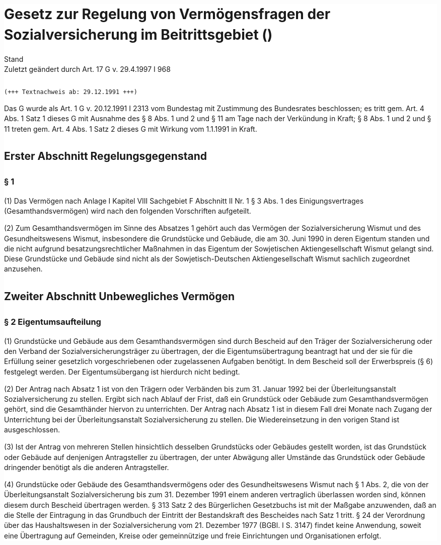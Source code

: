 Gesetz zur Regelung von Vermögensfragen der Sozialversicherung im Beitrittsgebiet ()
====================================================================================

Stand  
Zuletzt geändert durch Art. 17 G v. 29.4.1997 I 968

### 

```
(+++ Textnachweis ab: 29.12.1991 +++)
```

Das G wurde als Art. 1 G v. 20.12.1991 I 2313 vom Bundestag mit Zustimmung des Bundesrates beschlossen; es tritt gem. Art. 4 Abs. 1 Satz 1 dieses G mit Ausnahme des § 8 Abs. 1 und 2 und § 11 am Tage nach der Verkündung in Kraft; § 8 Abs. 1 und 2 und § 11 treten gem. Art. 4 Abs. 1 Satz 2 dieses G mit Wirkung vom 1.1.1991 in Kraft.

Erster Abschnitt Regelungsgegenstand
------------------------------------

### 

### § 1

(1) Das Vermögen nach Anlage I Kapitel VIII Sachgebiet F Abschnitt II Nr. 1 § 3 Abs. 1 des Einigungsvertrages (Gesamthandsvermögen) wird nach den folgenden Vorschriften aufgeteilt.

(2) Zum Gesamthandsvermögen im Sinne des Absatzes 1 gehört auch das Vermögen der Sozialversicherung Wismut und des Gesundheitswesens Wismut, insbesondere die Grundstücke und Gebäude, die am 30. Juni 1990 in deren Eigentum standen und die nicht aufgrund besatzungsrechtlicher Maßnahmen in das Eigentum der Sowjetischen Aktiengesellschaft Wismut gelangt sind. Diese Grundstücke und Gebäude sind nicht als der Sowjetisch-Deutschen Aktiengesellschaft Wismut sachlich zugeordnet anzusehen.

Zweiter Abschnitt Unbewegliches Vermögen
----------------------------------------

### 

### § 2 Eigentumsaufteilung

(1) Grundstücke und Gebäude aus dem Gesamthandsvermögen sind durch Bescheid auf den Träger der Sozialversicherung oder den Verband der Sozialversicherungsträger zu übertragen, der die Eigentumsübertragung beantragt hat und der sie für die Erfüllung seiner gesetzlich vorgeschriebenen oder zugelassenen Aufgaben benötigt. In dem Bescheid soll der Erwerbspreis (§ 6) festgelegt werden. Der Eigentumsübergang ist hierdurch nicht bedingt.

(2) Der Antrag nach Absatz 1 ist von den Trägern oder Verbänden bis zum 31. Januar 1992 bei der Überleitungsanstalt Sozialversicherung zu stellen. Ergibt sich nach Ablauf der Frist, daß ein Grundstück oder Gebäude zum Gesamthandsvermögen gehört, sind die Gesamthänder hiervon zu unterrichten. Der Antrag nach Absatz 1 ist in diesem Fall drei Monate nach Zugang der Unterrichtung bei der Überleitungsanstalt Sozialversicherung zu stellen. Die Wiedereinsetzung in den vorigen Stand ist ausgeschlossen.

(3) Ist der Antrag von mehreren Stellen hinsichtlich desselben Grundstücks oder Gebäudes gestellt worden, ist das Grundstück oder Gebäude auf denjenigen Antragsteller zu übertragen, der unter Abwägung aller Umstände das Grundstück oder Gebäude dringender benötigt als die anderen Antragsteller.

(4) Grundstücke oder Gebäude des Gesamthandsvermögens oder des Gesundheitswesens Wismut nach § 1 Abs. 2, die von der Überleitungsanstalt Sozialversicherung bis zum 31. Dezember 1991 einem anderen vertraglich überlassen worden sind, können diesem durch Bescheid übertragen werden. § 313 Satz 2 des Bürgerlichen Gesetzbuchs ist mit der Maßgabe anzuwenden, daß an die Stelle der Eintragung in das Grundbuch der Eintritt der Bestandskraft des Bescheides nach Satz 1 tritt. § 24 der Verordnung über das Haushaltswesen in der Sozialversicherung vom 21. Dezember 1977 (BGBl. I S. 3147) findet keine Anwendung, soweit eine Übertragung auf Gemeinden, Kreise oder gemeinnützige und freie Einrichtungen und Organisationen erfolgt.
